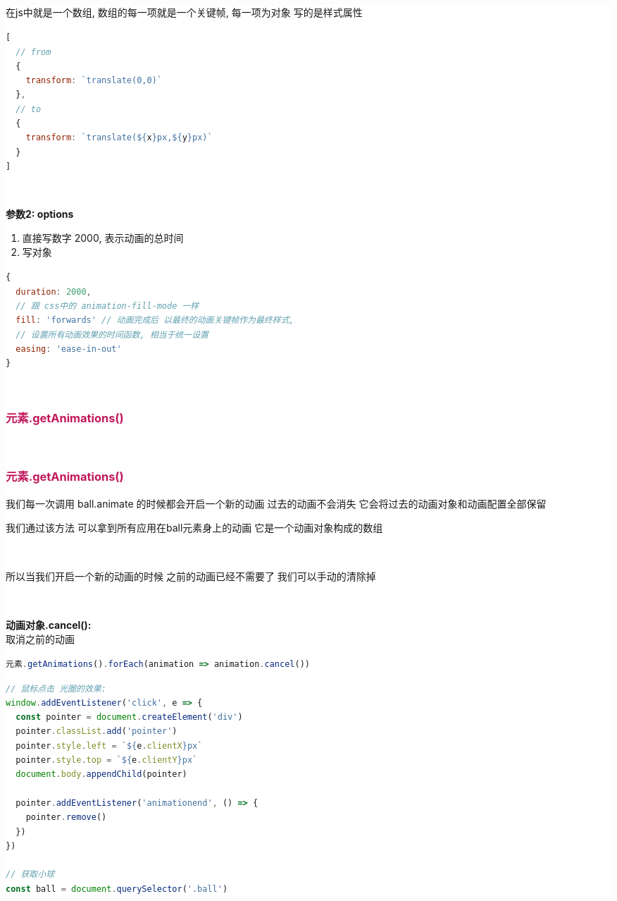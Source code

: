 
在js中就是一个数组, 数组的每一项就是一个关键帧, 每一项为对象 写的是样式属性
```js
[
  // from
  {
    transform: `translate(0,0)`
  },
  // to
  {
    transform: `translate(${x}px,${y}px)`
  }
]
```

<br>

**参数2: options**  
1. 直接写数字 2000, 表示动画的总时间
2. 写对象
```js
{
  duration: 2000,
  // 跟 css中的 animation-fill-mode 一样
  fill: 'forwards' // 动画完成后 以最终的动画关键帧作为最终样式,
  // 设置所有动画效果的时间函数, 相当于统一设置
  easing: 'ease-in-out'
}
```

<br>

### **<font color='#C2185B'>元素.getAnimations()</font>**

<br>

### **<font color='#C2185B'>元素.getAnimations()</font>**
我们每一次调用 ball.animate 的时候都会开启一个新的动画 过去的动画不会消失 它会将过去的动画对象和动画配置全部保留

我们通过该方法 可以拿到所有应用在ball元素身上的动画 它是一个动画对象构成的数组

<br>

所以当我们开启一个新的动画的时候 之前的动画已经不需要了 我们可以手动的清除掉

<br>

**动画对象.cancel():**  
取消之前的动画
```js
元素.getAnimations().forEach(animation => animation.cancel())
```

```js
// 鼠标点击 光圈的效果:
window.addEventListener('click', e => {
  const pointer = document.createElement('div')
  pointer.classList.add('pointer')
  pointer.style.left = `${e.clientX}px`
  pointer.style.top = `${e.clientY}px`
  document.body.appendChild(pointer)

  pointer.addEventListener('animationend', () => {
    pointer.remove()
  })
})

// 获取小球
const ball = document.querySelector('.ball')
```